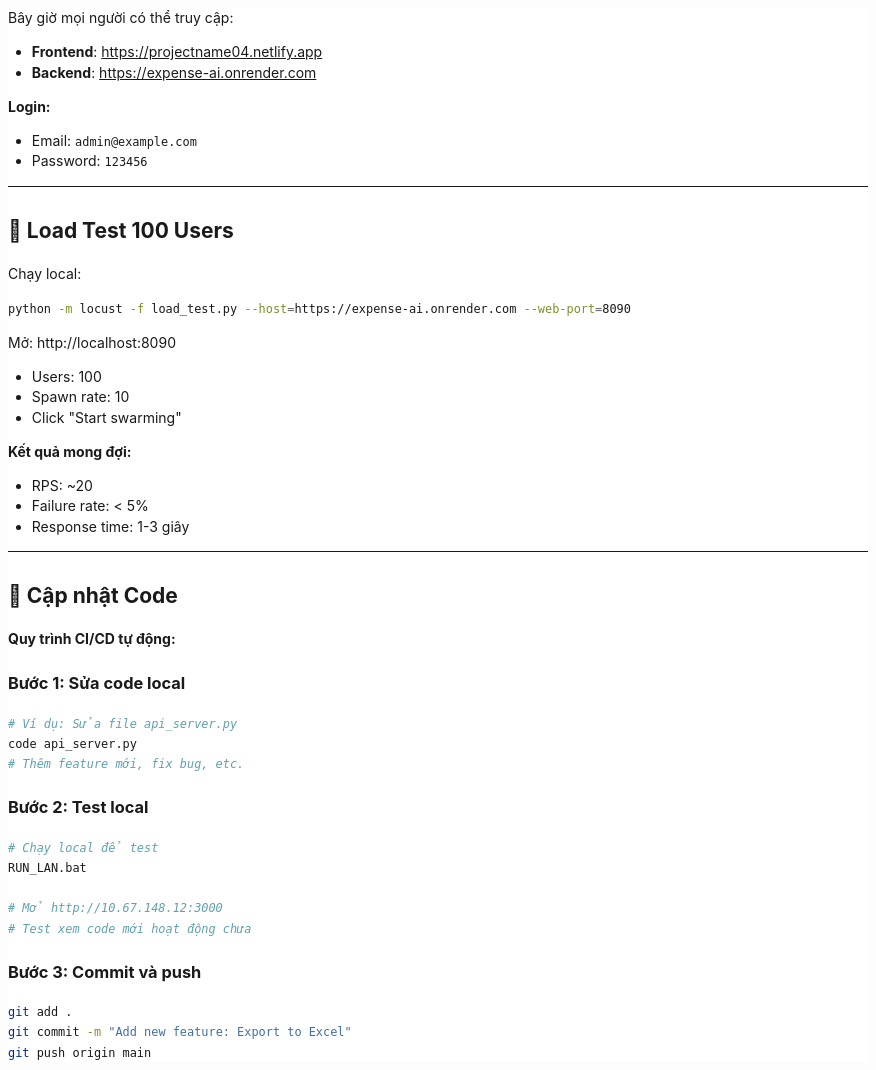 Bây giờ mọi người có thể truy cập:

- **Frontend**: https://projectname04.netlify.app
- **Backend**: https://expense-ai.onrender.com

**Login:**
- Email: `admin@example.com`
- Password: `123456`

---

## 🧪 Load Test 100 Users

Chạy local:
```bash
python -m locust -f load_test.py --host=https://expense-ai.onrender.com --web-port=8090
```

Mở: http://localhost:8090
- Users: 100
- Spawn rate: 10
- Click "Start swarming"

**Kết quả mong đợi:**
- RPS: ~20
- Failure rate: < 5%
- Response time: 1-3 giây

---

## 🔄 Cập nhật Code

**Quy trình CI/CD tự động:**

### Bước 1: Sửa code local

```bash
# Ví dụ: Sửa file api_server.py
code api_server.py
# Thêm feature mới, fix bug, etc.
```

### Bước 2: Test local

```bash
# Chạy local để test
RUN_LAN.bat

# Mở http://10.67.148.12:3000
# Test xem code mới hoạt động chưa
```

### Bước 3: Commit và push

```bash
git add .
git commit -m "Add new feature: Export to Excel"
git push origin main
```
